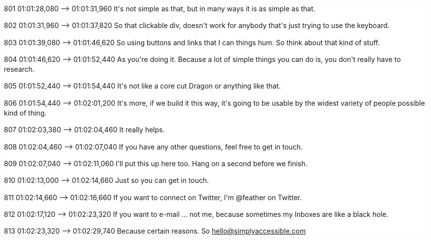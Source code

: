 801
01:01:28,080 --> 01:01:31,960
It's not simple as that,
but in many ways it is as simple as that.

802
01:01:31,960 --> 01:01:37,820
So that clickable div, doesn't work for anybody that's just trying to use the keyboard.

803
01:01:39,080 --> 01:01:46,620
So using buttons and links that I can things hum.
So think about that kind of stuff.

804
01:01:46,620 --> 01:01:52,440
As you're doing it. Because a lot of simple things you can do is, you don't really have to research.

805
01:01:52,440 --> 01:01:54,440
It's not like a core cut Dragon or anything like that.

806
01:01:54,440 --> 01:02:01,200
It's more, if we build it this way, it's going to be usable by the widest variety of people possible kind of thing.

807
01:02:03,380 --> 01:02:04,460
It really helps.

808
01:02:04,460 --> 01:02:07,040
If you have any other questions, feel free to get in touch.

809
01:02:07,040 --> 01:02:11,060
I'll put this up here too.
Hang on a second before we finish.

810
01:02:13,000 --> 01:02:14,660
Just so you can get in touch.

811
01:02:14,660 --> 01:02:16,660
If you want to connect on Twitter,
I'm @feather on Twitter.

812
01:02:17,120 --> 01:02:23,320
If you want to e-mail ... not me, because sometimes my Inboxes are like a black hole.

813
01:02:23,320 --> 01:02:29,740
Because certain reasons.
So hello@simplyaccessible.com
